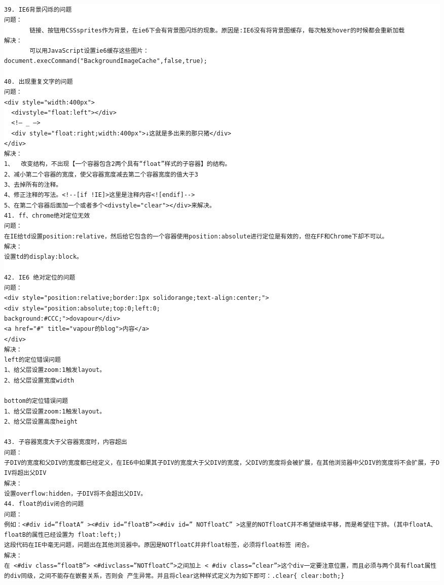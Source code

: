 	39. IE6背景闪烁的问题
	问题：
	       链接、按钮用CSSsprites作为背景，在ie6下会有背景图闪烁的现象。原因是:IE6没有将背景图缓存，每次触发hover的时候都会重新加载
	解决：
	       可以用JavaScript设置ie6缓存这些图片：
	document.execCommand("BackgroundImageCache",false,true);
	 
	40. 出现重复文字的问题
	问题：
	<div style="width:400px">
	  <divstyle="float:left"></div>
	  <!– _ –>
	  <div style="float:right;width:400px">↓这就是多出来的那只猪</div>
	</div>
	解决：
	1、  改变结构，不出现【一个容器包含2两个具有“float”样式的子容器】的结构。
	2、减小第二个容器的宽度，使父容器宽度减去第二个容器宽度的值大于3
	3、去掉所有的注释。
	4、修正注释的写法。<!--[if !IE]>这里是注释内容<![endif]-->
	5、在第二个容器后面加一个或者多个<divstyle="clear"></div>来解决。
	41. ff、chrome绝对定位无效
	问题：
	在IE给td设置position:relative，然后给它包含的一个容器使用position:absolute进行定位是有效的，但在FF和Chrome下却不可以。
	解决：
	设置td的display:block。
	 
	42. IE6 绝对定位的问题
	问题：
	<div style="position:relative;border:1px solidorange;text-align:center;">
	<div style="position:absolute;top:0;left:0;
	background:#CCC;">dovapour</div>
	<a href="#" title="vapour的blog">内容</a>
	</div>
	解决：
	left的定位错误问题
	1、给父层设置zoom:1触发layout。
	2、给父层设置宽度width
	 
	bottom的定位错误问题
	1、给父层设置zoom:1触发layout。
	2、给父层设置高度height
	 
	43. 子容器宽度大于父容器宽度时，内容超出
	问题：
	子DIV的宽度和父DIV的宽度都已经定义，在IE6中如果其子DIV的宽度大于父DIV的宽度，父DIV的宽度将会被扩展，在其他浏览器中父DIV的宽度将不会扩展，子DIV将超出父DIV
	解决：
	设置overflow:hidden，子DIV将不会超出父DIV。
	44. float的div闭合的问题
	问题：
	例如：<#div id=”floatA” ><#div id=”floatB”><#div id=” NOTfloatC” >这里的NOTfloatC并不希望继续平移，而是希望往下排。(其中floatA、floatB的属性已经设置为 float:left;)  
	这段代码在IE中毫无问题，问题出在其他浏览器中。原因是NOTfloatC并非float标签，必须将float标签 闭合。
	解决：
	在 <#div class=”floatB”> <#divclass=”NOTfloatC”>之间加上 < #div class=”clear”>这个div一定要注意位置，而且必须与两个具有float属性的div同级，之间不能存在嵌套关系，否则会 产生异常。并且将clear这种样式定义为为如下即可：.clear{ clear:both;}
	 